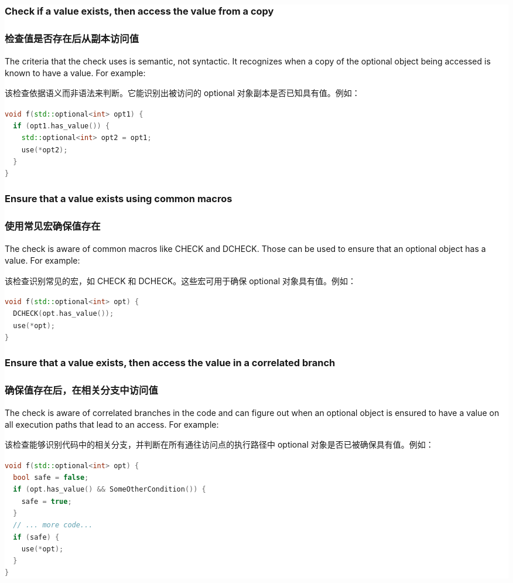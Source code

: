 ### Check if a value exists, then access the value from a copy

### 检查值是否存在后从副本访问值

The criteria that the check uses is semantic, not syntactic. It recognizes when a copy of the optional object being accessed is known to have a value. For example:

该检查依据语义而非语法来判断。它能识别出被访问的 optional 对象副本是否已知具有值。例如：

```c++
void f(std::optional<int> opt1) {
  if (opt1.has_value()) {
    std::optional<int> opt2 = opt1;
    use(*opt2);
  }
}
```

### Ensure that a value exists using common macros

### 使用常见宏确保值存在

The check is aware of common macros like CHECK and DCHECK. Those can be used to ensure that an optional object has a value. For example:

该检查识别常见的宏，如 CHECK 和 DCHECK。这些宏可用于确保 optional 对象具有值。例如：

```c++
void f(std::optional<int> opt) {
  DCHECK(opt.has_value());
  use(*opt);
}
```

### Ensure that a value exists, then access the value in a correlated branch

### 确保值存在后，在相关分支中访问值

The check is aware of correlated branches in the code and can figure out when an optional object is ensured to have a value on all execution paths that lead to an access. For example:

该检查能够识别代码中的相关分支，并判断在所有通往访问点的执行路径中 optional 对象是否已被确保具有值。例如：

```c++
void f(std::optional<int> opt) {
  bool safe = false;
  if (opt.has_value() && SomeOtherCondition()) {
    safe = true;
  }
  // ... more code...
  if (safe) {
    use(*opt);
  }
}
```
